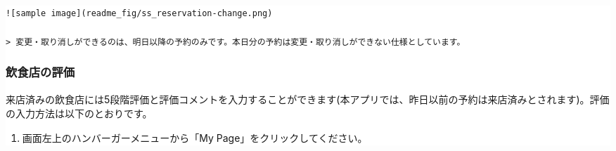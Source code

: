     ![sample image](readme_fig/ss_reservation-change.png)

    > 変更・取り消しができるのは、明日以降の予約のみです。本日分の予約は変更・取り消しができない仕様としています。

### 飲食店の評価

来店済みの飲食店には5段階評価と評価コメントを入力することができます(本アプリでは、昨日以前の予約は来店済みとされます)。評価の入力方法は以下のとおりです。

1. 画面左上のハンバーガーメニューから「My Page」をクリックしてください。
